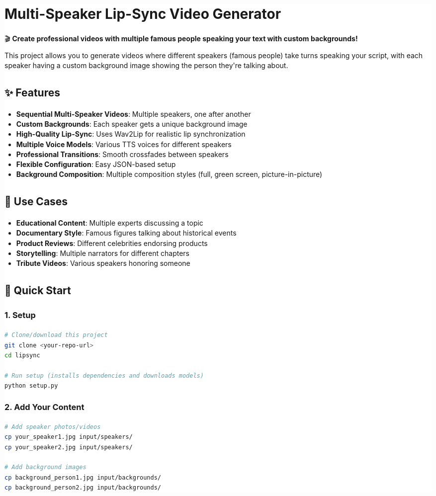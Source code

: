 # Multi-Speaker Lip-Sync Video Generator

🎬 **Create professional videos with multiple famous people speaking your text with custom backgrounds!**

This project allows you to generate videos where different speakers (famous people) take turns speaking your script, with each speaker having a custom background image showing the person they're talking about.

## ✨ Features

- **Sequential Multi-Speaker Videos**: Multiple speakers, one after another
- **Custom Backgrounds**: Each speaker gets a unique background image
- **High-Quality Lip-Sync**: Uses Wav2Lip for realistic lip synchronization
- **Multiple Voice Models**: Various TTS voices for different speakers
- **Professional Transitions**: Smooth crossfades between speakers
- **Flexible Configuration**: Easy JSON-based setup
- **Background Composition**: Multiple composition styles (full, green screen, picture-in-picture)

## 🎯 Use Cases

- **Educational Content**: Multiple experts discussing a topic
- **Documentary Style**: Famous figures talking about historical events
- **Product Reviews**: Different celebrities endorsing products
- **Storytelling**: Multiple narrators for different chapters
- **Tribute Videos**: Various speakers honoring someone

## 🚀 Quick Start

### 1. Setup
```bash
# Clone/download this project
git clone <your-repo-url>
cd lipsync

# Run setup (installs dependencies and downloads models)
python setup.py
```

### 2. Add Your Content
```bash
# Add speaker photos/videos
cp your_speaker1.jpg input/speakers/
cp your_speaker2.jpg input/speakers/

# Add background images  
cp background_person1.jpg input/backgrounds/
cp background_person2.jpg input/backgrounds/
```
